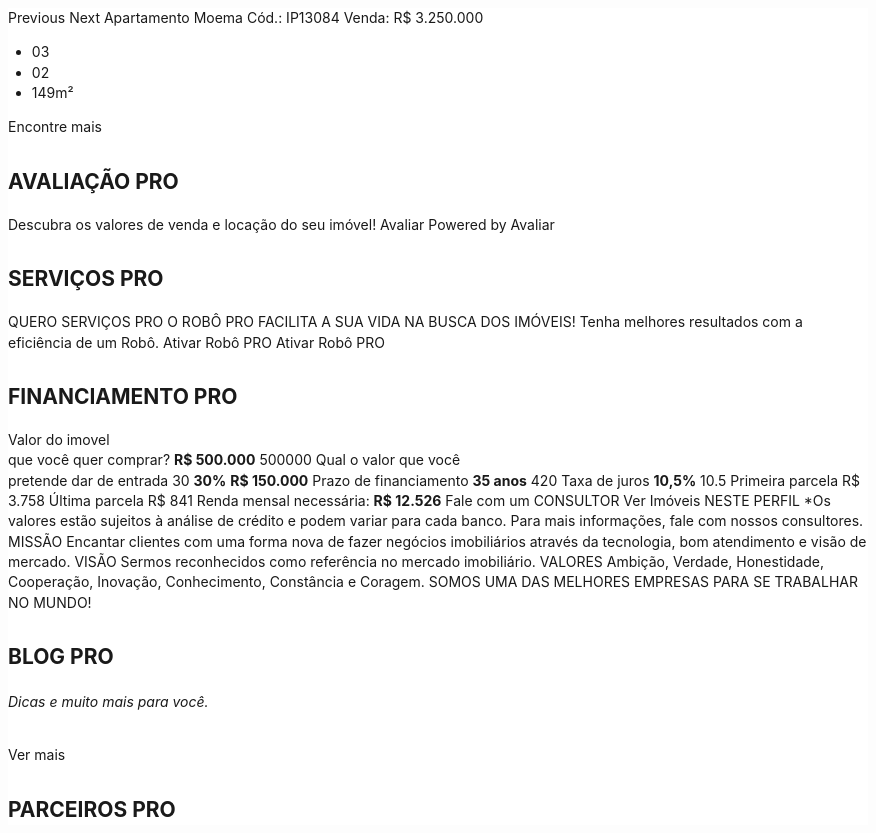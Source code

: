 
Previous Next
Apartamento
Moema
Cód.: IP13084
Venda:
R$ 3.250.000
  * 03
  * 02 
  * 149m² 


Encontre mais 
##  AVALIAÇÃO PRO
Descubra os valores de venda e locação do seu imóvel! 
Avaliar
Powered by 
Avaliar
##  SERVIÇOS PRO
QUERO SERVIÇOS PRO
O ROBÔ PRO FACILITA A SUA VIDA NA BUSCA DOS IMÓVEIS! 
Tenha melhores resultados com a eficiência de um Robô. 
Ativar Robô PRO 
Ativar Robô PRO 
##  FINANCIAMENTO PRO
Valor do imovel  
que você quer comprar? 
**R$ 500.000**
500000
Qual o valor que você  
pretende dar de entrada 
30
**30%** **R$ 150.000**
Prazo de financiamento
**35 anos**
420
Taxa de juros
**10,5%**
10.5
Primeira parcela 
R$ 3.758
Última parcela 
R$ 841
Renda mensal necessária: **R$ 12.526**
Fale com um CONSULTOR  Ver Imóveis NESTE PERFIL 
*Os valores estão sujeitos à análise de crédito e podem variar para cada banco. Para mais informações, fale com nossos consultores. 
MISSÃO
Encantar clientes com uma forma nova de fazer negócios imobiliários através da tecnologia, bom atendimento e visão de mercado. 
VISÃO
Sermos reconhecidos como referência no mercado imobiliário. 
VALORES
Ambição, Verdade, Honestidade, Cooperação, Inovação, Conhecimento, Constância e Coragem. 
SOMOS UMA DAS MELHORES EMPRESAS PARA SE TRABALHAR NO MUNDO! 
##  BLOG PRO
###### Dicas e muito mais para você.
Ver mais
##  PARCEIROS PRO
